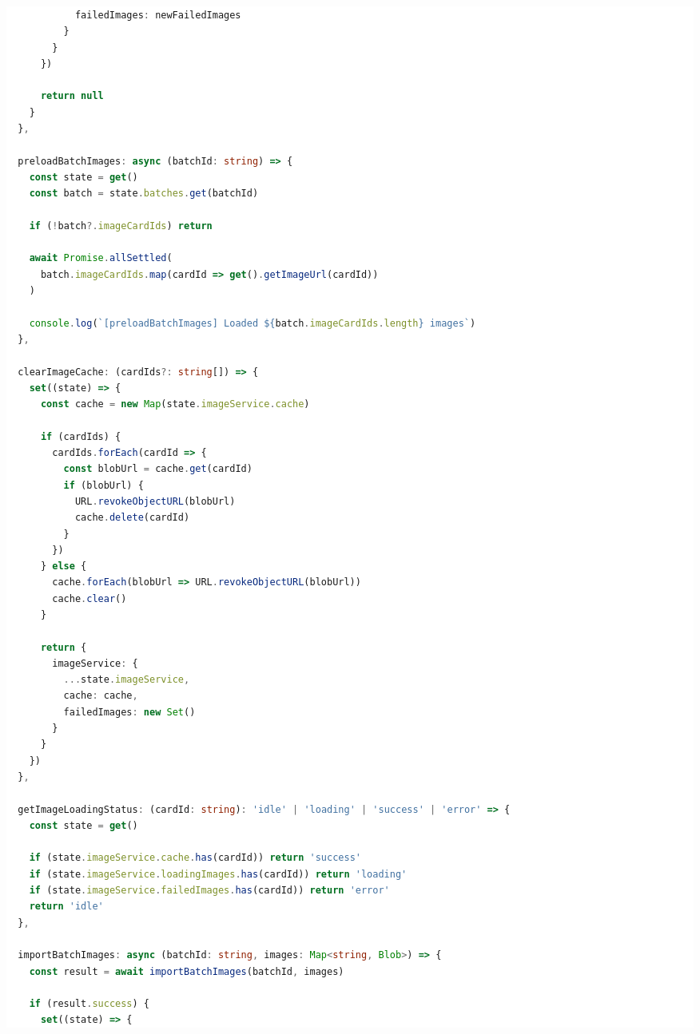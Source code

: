 ```typescript
            failedImages: newFailedImages
          }
        }
      })

      return null
    }
  },

  preloadBatchImages: async (batchId: string) => {
    const state = get()
    const batch = state.batches.get(batchId)

    if (!batch?.imageCardIds) return

    await Promise.allSettled(
      batch.imageCardIds.map(cardId => get().getImageUrl(cardId))
    )

    console.log(`[preloadBatchImages] Loaded ${batch.imageCardIds.length} images`)
  },

  clearImageCache: (cardIds?: string[]) => {
    set((state) => {
      const cache = new Map(state.imageService.cache)

      if (cardIds) {
        cardIds.forEach(cardId => {
          const blobUrl = cache.get(cardId)
          if (blobUrl) {
            URL.revokeObjectURL(blobUrl)
            cache.delete(cardId)
          }
        })
      } else {
        cache.forEach(blobUrl => URL.revokeObjectURL(blobUrl))
        cache.clear()
      }

      return {
        imageService: {
          ...state.imageService,
          cache: cache,
          failedImages: new Set()
        }
      }
    })
  },

  getImageLoadingStatus: (cardId: string): 'idle' | 'loading' | 'success' | 'error' => {
    const state = get()

    if (state.imageService.cache.has(cardId)) return 'success'
    if (state.imageService.loadingImages.has(cardId)) return 'loading'
    if (state.imageService.failedImages.has(cardId)) return 'error'
    return 'idle'
  },

  importBatchImages: async (batchId: string, images: Map<string, Blob>) => {
    const result = await importBatchImages(batchId, images)

    if (result.success) {
      set((state) => {
```